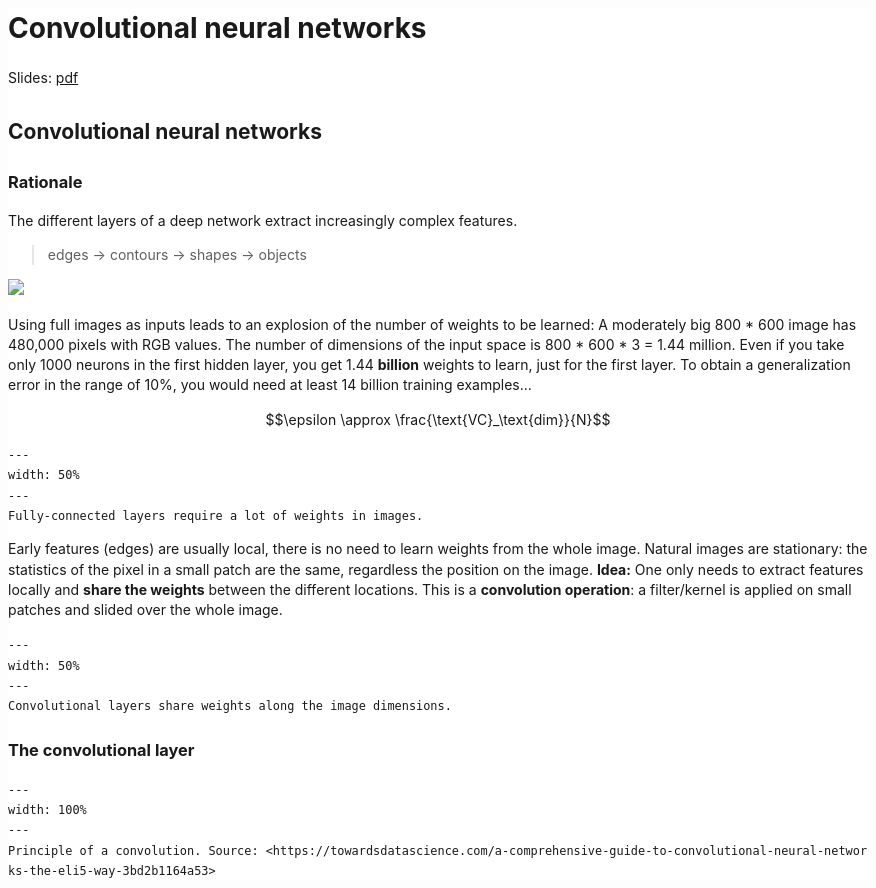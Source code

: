 # Convolutional neural networks

Slides: [pdf](https://www.tu-chemnitz.de/informatik/KI/edu/neurocomputing/lectures/pdf/3.3-CNN.pdf)

## Convolutional neural networks

<div class='embed-container'><iframe src='https://www.youtube.com/embed/2KASQi7avYA' frameborder='0' allowfullscreen></iframe></div>


### Rationale

The different layers of a deep network extract increasingly complex features.

> edges $\rightarrow$ contours $\rightarrow$ shapes $\rightarrow$ objects

![](../img/deeplearning.png)

Using full images as inputs leads to an explosion of the number of weights to be learned: A moderately big 800 * 600 image has 480,000 pixels with RGB values. The number of dimensions of the input space is 800 * 600 * 3 = 1.44 million. Even if you take only 1000 neurons in the first hidden layer, you get 1.44 **billion** weights to learn, just for the first layer. To obtain a generalization error in the range of 10%, you would need at least 14 billion training examples...

$$\epsilon \approx \frac{\text{VC}_\text{dim}}{N}$$

```{figure} ../img/fullyconnected.png
---
width: 50%
---
Fully-connected layers require a lot of weights in images.
```

Early features (edges) are usually local, there is no need to learn weights from the whole image. Natural images are stationary: the statistics of the pixel in a small patch are the same, regardless the position on the image. **Idea:** One only needs to extract features locally and **share the weights** between the different locations. This is a **convolution operation**: a filter/kernel is applied on small patches and slided over the whole image.

```{figure} ../img/convolutional.png
---
width: 50%
---
Convolutional layers share weights along the image dimensions.
```


### The convolutional layer

```{figure} ../img/convolution-anim2.gif
---
width: 100%
---
Principle of a convolution. Source: <https://towardsdatascience.com/a-comprehensive-guide-to-convolutional-neural-networks-the-eli5-way-3bd2b1164a53>
```
